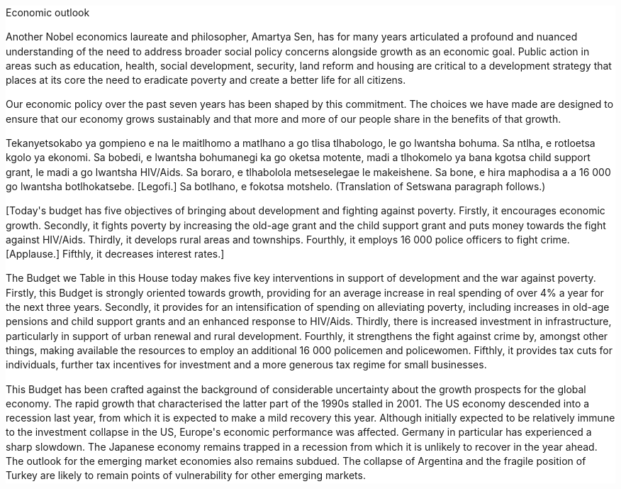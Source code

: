 Economic outlook

Another Nobel economics laureate and philosopher, Amartya Sen, has for  many
years articulated a profound  and  nuanced  understanding  of  the  need  to
address broader social policy  concerns  alongside  growth  as  an  economic
goal. Public action in areas such as education, health, social  development,
security, land reform and housing are critical  to  a  development  strategy
that places at its core the need to eradicate poverty and  create  a  better
life for all citizens.

Our economic policy over the past  seven  years  has  been  shaped  by  this
commitment. The choices we  have  made  are  designed  to  ensure  that  our
economy grows sustainably and that more and more of our people share in  the
benefits of that growth.

Tekanyetsokabo ya  gompieno  e  na  le  maitlhomo  a  matlhano  a  go  tlisa
tlhabologo, le go lwantsha bohuma. Sa ntlha, e rotloetsa kgolo  ya  ekonomi.
Sa bobedi, e lwantsha bohumanegi ka go oketsa motente, madi a tlhokomelo  ya
bana kgotsa child support grant, le madi a go lwantsha HIV/Aids. Sa  boraro,
e tlhabolola metseselegae le makeishene. Sa  bone,  e  hira  maphodisa  a  a
16 000  go  lwantsha  botlhokatsebe.  [Legofi.]  Sa  botlhano,   e   fokotsa
motshelo. (Translation of Setswana paragraph follows.)

[Today's budget has  five  objectives  of  bringing  about  development  and
fighting against poverty. Firstly, it encourages economic growth.  Secondly,
it fights poverty by increasing the old-age  grant  and  the  child  support
grant and puts  money  towards  the  fight  against  HIV/Aids.  Thirdly,  it
develops rural areas and townships.  Fourthly,  it  employs  16  000  police
officers to fight crime. [Applause.] Fifthly, it decreases interest rates.]

The Budget we Table in this House today  makes  five  key  interventions  in
support of development and the war against poverty. Firstly, this Budget  is
strongly oriented towards growth, providing for an average increase in  real
spending of over 4% a year for the next three years. Secondly,  it  provides
for  an  intensification  of  spending  on  alleviating  poverty,  including
increases in old-age pensions and  child  support  grants  and  an  enhanced
response  to  HIV/Aids.  Thirdly,   there   is   increased   investment   in
infrastructure,  particularly  in  support  of  urban  renewal   and   rural
development. Fourthly, it strengthens the fight against  crime  by,  amongst
other things, making available the resources to employ an additional  16 000
policemen and policewomen. Fifthly, it provides tax  cuts  for  individuals,
further tax incentives for investment and a more  generous  tax  regime  for
small businesses.

This  Budget  has  been  crafted  against  the  background  of  considerable
uncertainty about the growth prospects for the  global  economy.  The  rapid
growth that characterised the latter part of the 1990s stalled in 2001.  The
US economy descended into a recession last year, from which it  is  expected
to make a mild  recovery  this  year.  Although  initially  expected  to  be
relatively immune to the investment collapse in the  US,  Europe's  economic
performance was affected. Germany in  particular  has  experienced  a  sharp
slowdown. The Japanese economy remains trapped in a recession from which  it
is unlikely to recover in the year  ahead.  The  outlook  for  the  emerging
market economies also remains subdued. The collapse  of  Argentina  and  the
fragile position of Turkey are likely to remain points of vulnerability  for
other emerging markets.
